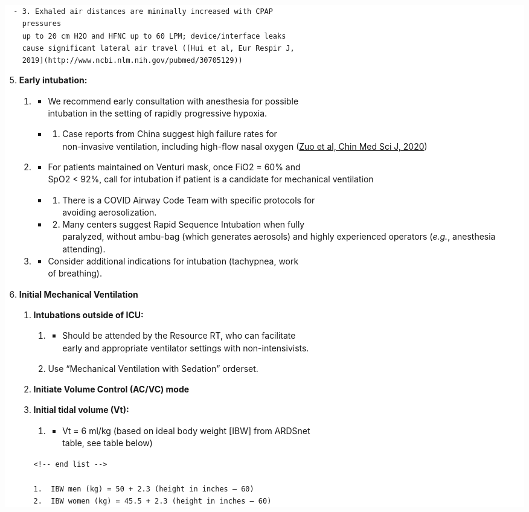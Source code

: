       - 3. Exhaled air distances are minimally increased with CPAP
        pressures  
        up to 20 cm H2O and HFNC up to 60 LPM; device/interface leaks
        cause significant lateral air travel ([Hui et al, Eur Respir J,
        2019](http://www.ncbi.nlm.nih.gov/pubmed/30705129))

5.  **Early intubation:**
    
    1.    - We recommend early consultation with anesthesia for
            possible  
            intubation in the setting of rapidly progressive hypoxia.
        
          - 1. Case reports from China suggest high failure rates for  
            non-invasive ventilation, including high-flow nasal oxygen
            ([Zuo et al, Chin Med Sci J,
            2020](http://www.ncbi.nlm.nih.gov/pubmed/32102726))
    
    2.    - For patients maintained on Venturi mask, once FiO2 = 60%
            and  
            SpO2 < 92%, call for intubation if patient is a candidate
            for mechanical ventilation
        
          - 1. There is a COVID Airway Code Team with specific
            protocols for  
            avoiding aerosolization.
        
          - 2. Many centers suggest Rapid Sequence Intubation when
            fully  
            paralyzed, without ambu-bag (which generates aerosols) and
            highly experienced operators (*e.g.*, anesthesia attending).
    
    3.    - Consider additional indications for intubation (tachypnea,
            work  
            of breathing).



3.  **Initial Mechanical Ventilation**
    1.  **Intubations outside of ICU:**
        1.    - Should be attended by the Resource RT, who can
                facilitate  
                early and appropriate ventilator settings with
                non-intensivists.
        
        2.  Use “Mechanical Ventilation with Sedation” orderset.
    2.  **Initiate Volume Control (AC/VC) mode**
    3.  **Initial tidal volume (Vt):**
        1.    - Vt = 6 ml/kg (based on ideal body weight [IBW] from
                ARDSnet  
                table, see table below)
            
            <!-- end list -->
            
            1.  IBW men (kg) = 50 + 2.3 (height in inches – 60)
            2.  IBW women (kg) = 45.5 + 2.3 (height in inches – 60)


